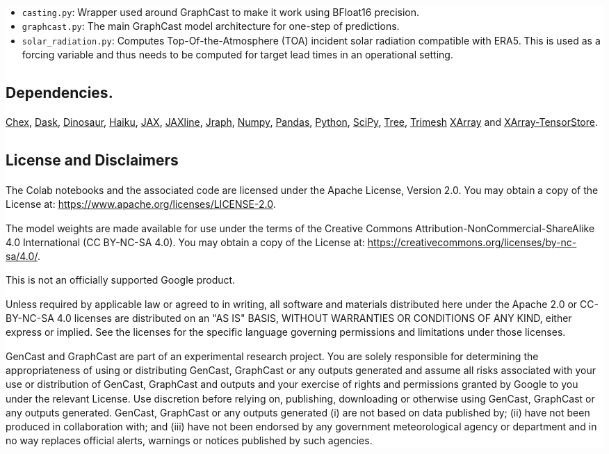 *   `casting.py`: Wrapper used around GraphCast to make it work using
    BFloat16 precision.
*   `graphcast.py`: The main GraphCast model architecture for one-step of
    predictions.
*   `solar_radiation.py`: Computes Top-Of-the-Atmosphere (TOA) incident solar
    radiation compatible with ERA5. This is used as a forcing variable and thus
    needs to be computed for target lead times in an operational setting.

## Dependencies.

[Chex](https://github.com/deepmind/chex),
[Dask](https://github.com/dask/dask),
[Dinosaur](https://github.com/google-research/dinosaur),
[Haiku](https://github.com/deepmind/dm-haiku),
[JAX](https://github.com/google/jax),
[JAXline](https://github.com/deepmind/jaxline),
[Jraph](https://github.com/deepmind/jraph),
[Numpy](https://numpy.org/),
[Pandas](https://pandas.pydata.org/),
[Python](https://www.python.org/),
[SciPy](https://scipy.org/),
[Tree](https://github.com/deepmind/tree),
[Trimesh](https://github.com/mikedh/trimesh)
[XArray](https://github.com/pydata/xarray) and
[XArray-TensorStore](https://github.com/google/xarray-tensorstore).


## License and Disclaimers

The Colab notebooks and the associated code are licensed under the Apache License, Version 2.0. You may obtain a copy of the License at: https://www.apache.org/licenses/LICENSE-2.0.

The model weights are made available for use under the terms of the Creative Commons Attribution-NonCommercial-ShareAlike 4.0 International (CC BY-NC-SA 4.0). You may obtain a copy of the License at: https://creativecommons.org/licenses/by-nc-sa/4.0/.

This is not an officially supported Google product.

Unless required by applicable law or agreed to in writing, all software and materials distributed here under the Apache 2.0 or CC-BY-NC-SA 4.0 licenses are distributed on an "AS IS" BASIS, WITHOUT WARRANTIES OR CONDITIONS OF ANY KIND, either express or implied. See the licenses for the specific language governing permissions and limitations under those licenses.

GenCast and GraphCast are part of an experimental research project. You are solely responsible for determining the appropriateness of using or distributing GenCast, GraphCast or any outputs generated and assume all risks associated with your use or distribution of GenCast, GraphCast and outputs and your exercise of rights and permissions granted by Google to you under the relevant License. Use discretion before relying on, publishing, downloading or otherwise using GenCast, GraphCast or any outputs generated. GenCast, GraphCast or any outputs generated (i) are not based on data published by; (ii) have not been produced in collaboration with; and (iii) have not been endorsed by any government meteorological agency or department and in no way replaces official alerts, warnings or notices published by such agencies.

